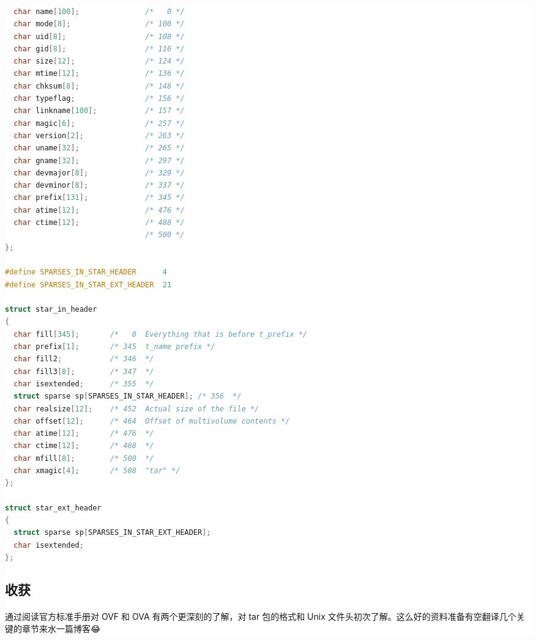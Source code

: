 ```C
  char name[100];               /*   0 */
  char mode[8];                 /* 100 */
  char uid[8];                  /* 108 */
  char gid[8];                  /* 116 */
  char size[12];                /* 124 */
  char mtime[12];               /* 136 */
  char chksum[8];               /* 148 */
  char typeflag;                /* 156 */
  char linkname[100];           /* 157 */
  char magic[6];                /* 257 */
  char version[2];              /* 263 */
  char uname[32];               /* 265 */
  char gname[32];               /* 297 */
  char devmajor[8];             /* 329 */
  char devminor[8];             /* 337 */
  char prefix[131];             /* 345 */
  char atime[12];               /* 476 */
  char ctime[12];               /* 488 */
                                /* 500 */
};

#define SPARSES_IN_STAR_HEADER      4
#define SPARSES_IN_STAR_EXT_HEADER  21

struct star_in_header
{
  char fill[345];       /*   0  Everything that is before t_prefix */
  char prefix[1];       /* 345  t_name prefix */
  char fill2;           /* 346  */
  char fill3[8];        /* 347  */
  char isextended;      /* 355  */
  struct sparse sp[SPARSES_IN_STAR_HEADER]; /* 356  */
  char realsize[12];    /* 452  Actual size of the file */
  char offset[12];      /* 464  Offset of multivolume contents */
  char atime[12];       /* 476  */
  char ctime[12];       /* 488  */
  char mfill[8];        /* 500  */
  char xmagic[4];       /* 508  "tar" */
};

struct star_ext_header
{
  struct sparse sp[SPARSES_IN_STAR_EXT_HEADER];
  char isextended;
};

```

## 收获

通过阅读官方标准手册对 OVF 和 OVA 有两个更深刻的了解，对 tar 包的格式和 Unix 文件头初次了解。这么好的资料准备有空翻译几个关键的章节来水一篇博客😂

